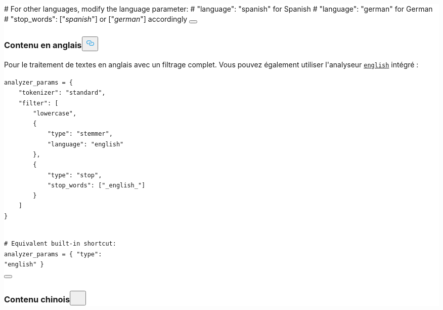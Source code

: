 <span class="hljs-comment"># For other languages, modify the language parameter:</span>
<span class="hljs-comment"># &quot;language&quot;: &quot;spanish&quot; for Spanish</span>
<span class="hljs-comment"># &quot;language&quot;: &quot;german&quot; for German</span>
<span class="hljs-comment"># &quot;stop_words&quot;: [&quot;_spanish_&quot;] or [&quot;_german_&quot;] accordingly</span>
<button class="copy-code-btn"></button></code></pre>
<h3 id="English-content" class="common-anchor-header">Contenu en anglais<button data-href="#English-content" class="anchor-icon" translate="no">
      <svg translate="no"
        aria-hidden="true"
        focusable="false"
        height="20"
        version="1.1"
        viewBox="0 0 16 16"
        width="16"
      >
        <path
          fill="#0092E4"
          fill-rule="evenodd"
          d="M4 9h1v1H4c-1.5 0-3-1.69-3-3.5S2.55 3 4 3h4c1.45 0 3 1.69 3 3.5 0 1.41-.91 2.72-2 3.25V8.59c.58-.45 1-1.27 1-2.09C10 5.22 8.98 4 8 4H4c-.98 0-2 1.22-2 2.5S3 9 4 9zm9-3h-1v1h1c1 0 2 1.22 2 2.5S13.98 12 13 12H9c-.98 0-2-1.22-2-2.5 0-.83.42-1.64 1-2.09V6.25c-1.09.53-2 1.84-2 3.25C6 11.31 7.55 13 9 13h4c1.45 0 3-1.69 3-3.5S14.5 6 13 6z"
        ></path>
      </svg>
    </button></h3><p>Pour le traitement de textes en anglais avec un filtrage complet. Vous pouvez également utiliser l'analyseur <a href="/docs/fr/english-analyzer.md"><code translate="no">english</code></a> intégré :</p>
<pre><code translate="no" class="language-python">analyzer_params = {
    <span class="hljs-string">&quot;tokenizer&quot;</span>: <span class="hljs-string">&quot;standard&quot;</span>,
    <span class="hljs-string">&quot;filter&quot;</span>: [
        <span class="hljs-string">&quot;lowercase&quot;</span>,
        {
            <span class="hljs-string">&quot;type&quot;</span>: <span class="hljs-string">&quot;stemmer&quot;</span>,
            <span class="hljs-string">&quot;language&quot;</span>: <span class="hljs-string">&quot;english&quot;</span>
        },
        {
            <span class="hljs-string">&quot;type&quot;</span>: <span class="hljs-string">&quot;stop&quot;</span>,
            <span class="hljs-string">&quot;stop_words&quot;</span>: [<span class="hljs-string">&quot;_english_&quot;</span>]
        }
    ]
}

<span class="hljs-comment"># Equivalent built-in shortcut:</span>
analyzer_params = {
    <span class="hljs-string">&quot;type&quot;</span>: <span class="hljs-string">&quot;english&quot;</span>
}
<button class="copy-code-btn"></button></code></pre>
<h3 id="Chinese-content" class="common-anchor-header">Contenu chinois<button data-href="#Chinese-content" class="anchor-icon" translate="no">
      <svg translate="no"
        aria-hidden="true"
        focusable="false"
        height="20"
        version="1.1"
        viewBox="0 0 16 16"
        width="16"
      >